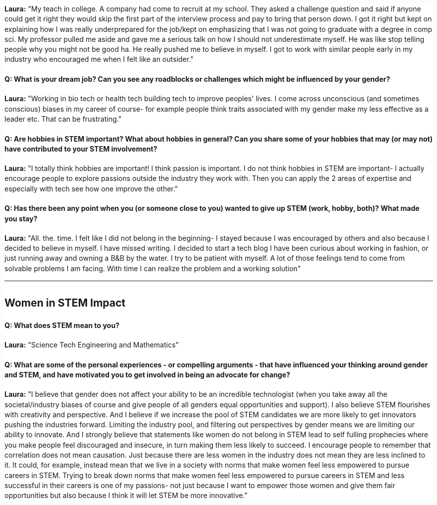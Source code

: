 **Laura:** "My teach in college. A company had come to recruit at my school. They asked a challenge question and said if anyone could get it right they would skip the first part of the interview process and pay to bring that person down. I got it right but kept on explaining how I was really underprepared for the job/kept on emphasizing that I was not going to graduate with a degree in comp sci. My professor pulled me aside and gave me a serious talk on how I should not underestimate myself. He was like stop telling people why you might not be good ha. He really pushed me to believe in myself. I got to work with similar people early in my industry who encouraged me when I felt like an outsider."

#### Q: What is your dream job? Can you see any roadblocks or challenges which might be influenced by your gender?

**Laura:** "Working in bio tech or health tech building tech to improve peoples' lives. I come across unconscious (and sometimes conscious) biases in my career of course- for example people think traits associated with my gender make my less effective as a leader etc. That can be frustrating."

#### Q: Are hobbies in STEM important? What about hobbies in general? Can you share some of your hobbies that may (or may not) have contributed to your STEM involvement?

**Laura:** "I totally think hobbies are important! I think passion is important. I do not think hobbies in STEM are important- I actually encourage people to explore passions outside the industry they work with. Then you can apply the 2 areas of expertise and especially with tech see how one improve the other."

#### Q: Has there been any point when you (or someone close to you) wanted to give up STEM (work, hobby, both)? What made you stay?

**Laura:** "All. the. time. I felt like I did not belong in the beginning- I stayed because I was encouraged by others and also because I decided to believe in myself. I have missed writing. I decided to start a tech blog I have been curious about working in fashion, or just running away and owning a B&B by the water. I try to be patient with myself. A lot of those feelings tend to come from solvable problems I am facing. With time I can realize the problem and a working solution"

***

## Women in STEM Impact

#### Q: What does STEM mean to you?

**Laura:** "Science Tech Engineering and Mathematics"

#### Q: What are some of the personal experiences - or compelling arguments - that have influenced your thinking around gender and STEM, and have motivated you to get involved in being an advocate for change?

**Laura:** "I believe that gender does not affect your ability to be an incredible technologist (when you take away all the societal/industry biases of course and give people of all genders equal opportunities and support). I also believe STEM flourishes with creativity and perspective. And I believe if we increase the pool of STEM candidates we are more likely to get innovators pushing the industries forward. Limiting the industry pool, and filtering out perspectives by gender means we are limiting our ability to innovate. And I strongly believe that statements like women do not belong in STEM lead to self fulling prophecies where you make people feel discouraged and insecure, in turn making them less likely to succeed. I encourage people to remember that correlation does not mean causation. Just because there are less women in the industry does not mean they are less inclined to it. It could, for example, instead mean that we live in a society with norms that make women feel less empowered to pursue careers in STEM. Trying to break down norms that make women feel less empowered to pursue careers in STEM and less successful in their careers is one of my passions- not just because I want to empower those women and give them fair opportunities but also because I think it will let STEM be more innovative."
